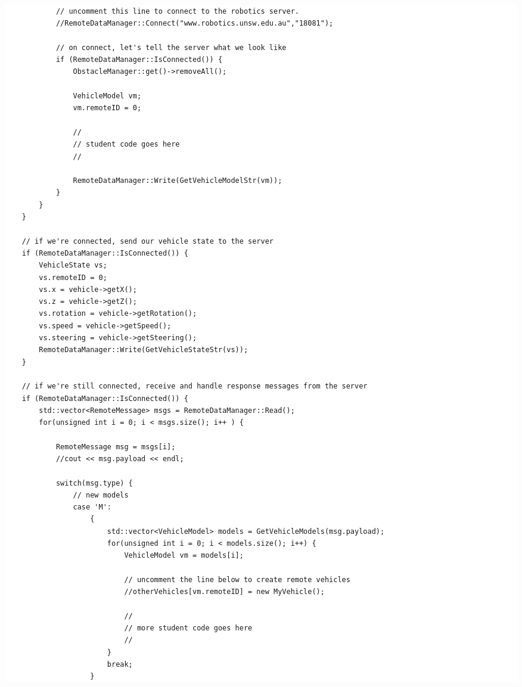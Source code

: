 				// uncomment this line to connect to the robotics server.
				//RemoteDataManager::Connect("www.robotics.unsw.edu.au","18081");

				// on connect, let's tell the server what we look like
				if (RemoteDataManager::IsConnected()) {
					ObstacleManager::get()->removeAll();

					VehicleModel vm;
					vm.remoteID = 0;

					//
					// student code goes here
					//

					RemoteDataManager::Write(GetVehicleModelStr(vm));
				}
			}
		}

		// if we're connected, send our vehicle state to the server
		if (RemoteDataManager::IsConnected()) {
			VehicleState vs;
			vs.remoteID = 0;
			vs.x = vehicle->getX();
			vs.z = vehicle->getZ();
			vs.rotation = vehicle->getRotation();
			vs.speed = vehicle->getSpeed();
			vs.steering = vehicle->getSteering();
			RemoteDataManager::Write(GetVehicleStateStr(vs));
		}

		// if we're still connected, receive and handle response messages from the server
		if (RemoteDataManager::IsConnected()) {
			std::vector<RemoteMessage> msgs = RemoteDataManager::Read();
			for(unsigned int i = 0; i < msgs.size(); i++ ) {

				RemoteMessage msg = msgs[i];
				//cout << msg.payload << endl;

				switch(msg.type) {
					// new models
					case 'M':
						{
							std::vector<VehicleModel> models = GetVehicleModels(msg.payload);
							for(unsigned int i = 0; i < models.size(); i++) {
								VehicleModel vm = models[i];
								
								// uncomment the line below to create remote vehicles
								//otherVehicles[vm.remoteID] = new MyVehicle();

								//
								// more student code goes here
								//
							}
							break;
						}
